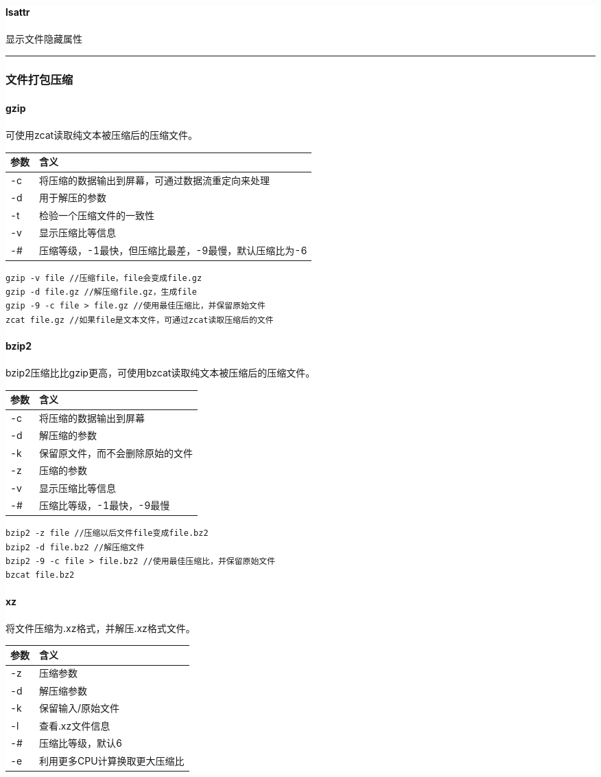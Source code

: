 #### lsattr
显示文件隐藏属性
***

### 文件打包压缩
#### gzip
可使用zcat读取纯文本被压缩后的压缩文件。

参数|含义
:--|:--
-c|将压缩的数据输出到屏幕，可通过数据流重定向来处理
-d|用于解压的参数
-t|检验一个压缩文件的一致性
-v|显示压缩比等信息
-#|压缩等级，-1最快，但压缩比最差，-9最慢，默认压缩比为-6

```
gzip -v file //压缩file，file会变成file.gz
gzip -d file.gz //解压缩file.gz，生成file
gzip -9 -c file > file.gz //使用最佳压缩比，并保留原始文件
zcat file.gz //如果file是文本文件，可通过zcat读取压缩后的文件
```

#### bzip2
bzip2压缩比比gzip更高，可使用bzcat读取纯文本被压缩后的压缩文件。

参数|含义
:--|:--
-c|将压缩的数据输出到屏幕
-d|解压缩的参数
-k|保留原文件，而不会删除原始的文件
-z|压缩的参数
-v|显示压缩比等信息
-#|压缩比等级，-1最快，-9最慢

```
bzip2 -z file //压缩以后文件file变成file.bz2
bzip2 -d file.bz2 //解压缩文件
bzip2 -9 -c file > file.bz2 //使用最佳压缩比，并保留原始文件
bzcat file.bz2
```

#### xz
将文件压缩为.xz格式，并解压.xz格式文件。

参数|含义
:--|:--
-z|压缩参数
-d|解压缩参数
-k|保留输入/原始文件
-l|查看.xz文件信息
-#|压缩比等级，默认6
-e|利用更多CPU计算换取更大压缩比
